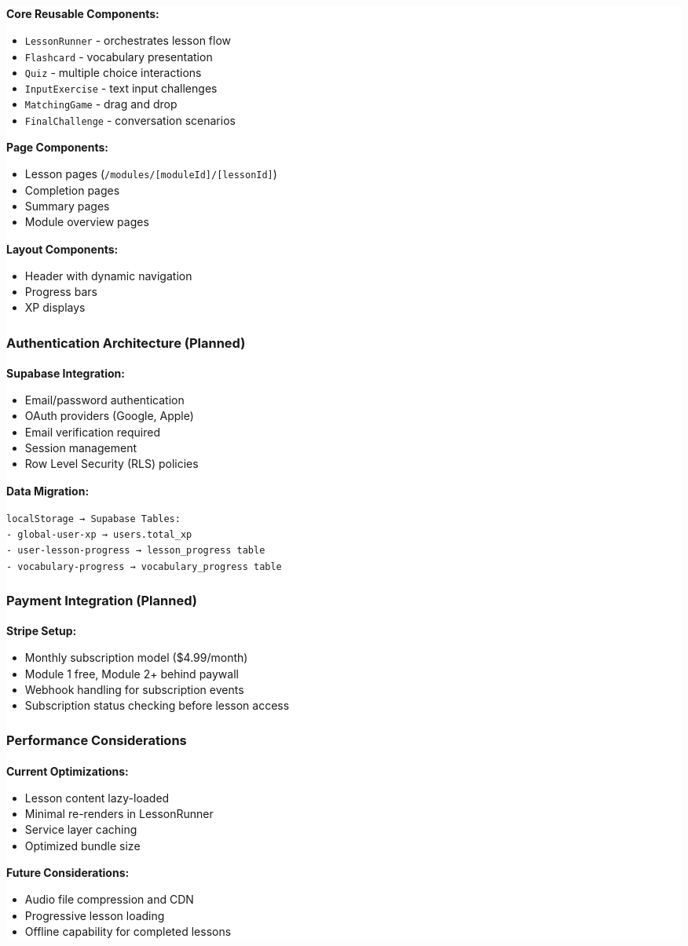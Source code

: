 **Core Reusable Components:**
- `LessonRunner` - orchestrates lesson flow
- `Flashcard` - vocabulary presentation
- `Quiz` - multiple choice interactions
- `InputExercise` - text input challenges
- `MatchingGame` - drag and drop
- `FinalChallenge` - conversation scenarios

**Page Components:**
- Lesson pages (`/modules/[moduleId]/[lessonId]`)
- Completion pages
- Summary pages
- Module overview pages

**Layout Components:**
- Header with dynamic navigation
- Progress bars
- XP displays

### **Authentication Architecture (Planned)**

**Supabase Integration:**
- Email/password authentication
- OAuth providers (Google, Apple)
- Email verification required
- Session management
- Row Level Security (RLS) policies

**Data Migration:**
```
localStorage → Supabase Tables:
- global-user-xp → users.total_xp
- user-lesson-progress → lesson_progress table
- vocabulary-progress → vocabulary_progress table
```

### **Payment Integration (Planned)**

**Stripe Setup:**
- Monthly subscription model ($4.99/month)
- Module 1 free, Module 2+ behind paywall
- Webhook handling for subscription events
- Subscription status checking before lesson access

### **Performance Considerations**

**Current Optimizations:**
- Lesson content lazy-loaded
- Minimal re-renders in LessonRunner
- Service layer caching
- Optimized bundle size

**Future Considerations:**
- Audio file compression and CDN
- Progressive lesson loading
- Offline capability for completed lessons
